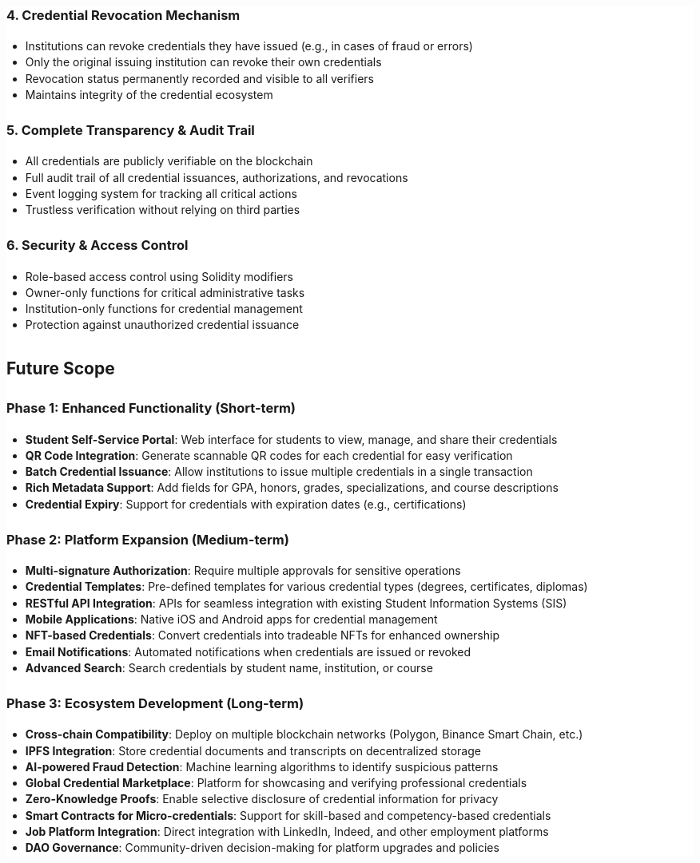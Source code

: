 ### 4. **Credential Revocation Mechanism**
- Institutions can revoke credentials they have issued (e.g., in cases of fraud or errors)
- Only the original issuing institution can revoke their own credentials
- Revocation status permanently recorded and visible to all verifiers
- Maintains integrity of the credential ecosystem

### 5. **Complete Transparency & Audit Trail**
- All credentials are publicly verifiable on the blockchain
- Full audit trail of all credential issuances, authorizations, and revocations
- Event logging system for tracking all critical actions
- Trustless verification without relying on third parties

### 6. **Security & Access Control**
- Role-based access control using Solidity modifiers
- Owner-only functions for critical administrative tasks
- Institution-only functions for credential management
- Protection against unauthorized credential issuance

## Future Scope

### Phase 1: Enhanced Functionality (Short-term)
- **Student Self-Service Portal**: Web interface for students to view, manage, and share their credentials
- **QR Code Integration**: Generate scannable QR codes for each credential for easy verification
- **Batch Credential Issuance**: Allow institutions to issue multiple credentials in a single transaction
- **Rich Metadata Support**: Add fields for GPA, honors, grades, specializations, and course descriptions
- **Credential Expiry**: Support for credentials with expiration dates (e.g., certifications)

### Phase 2: Platform Expansion (Medium-term)
- **Multi-signature Authorization**: Require multiple approvals for sensitive operations
- **Credential Templates**: Pre-defined templates for various credential types (degrees, certificates, diplomas)
- **RESTful API Integration**: APIs for seamless integration with existing Student Information Systems (SIS)
- **Mobile Applications**: Native iOS and Android apps for credential management
- **NFT-based Credentials**: Convert credentials into tradeable NFTs for enhanced ownership
- **Email Notifications**: Automated notifications when credentials are issued or revoked
- **Advanced Search**: Search credentials by student name, institution, or course

### Phase 3: Ecosystem Development (Long-term)
- **Cross-chain Compatibility**: Deploy on multiple blockchain networks (Polygon, Binance Smart Chain, etc.)
- **IPFS Integration**: Store credential documents and transcripts on decentralized storage
- **AI-powered Fraud Detection**: Machine learning algorithms to identify suspicious patterns
- **Global Credential Marketplace**: Platform for showcasing and verifying professional credentials
- **Zero-Knowledge Proofs**: Enable selective disclosure of credential information for privacy
- **Smart Contracts for Micro-credentials**: Support for skill-based and competency-based credentials
- **Job Platform Integration**: Direct integration with LinkedIn, Indeed, and other employment platforms
- **DAO Governance**: Community-driven decision-making for platform upgrades and policies
